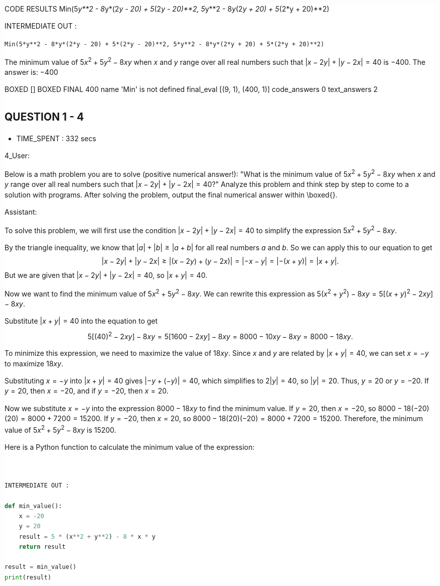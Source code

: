 CODE RESULTS Min(5*y**2 - 8*y*(2*y - 20) + 5*(2*y - 20)**2, 5*y**2 - 8*y*(2*y + 20) + 5*(2*y + 20)**2)

INTERMEDIATE OUT :
```output
Min(5*y**2 - 8*y*(2*y - 20) + 5*(2*y - 20)**2, 5*y**2 - 8*y*(2*y + 20) + 5*(2*y + 20)**2)
```
The minimum value of $5x^2+5y^2-8xy$ when $x$ and $y$ range over all real numbers such that $|x-2y| + |y-2x| = 40$ is $-400$. The answer is: $-400$

BOXED []
BOXED FINAL 400
name 'Min' is not defined final_eval
[(9, 1), (400, 1)]
code_answers 0 text_answers 2



## QUESTION 1 - 4 
- TIME_SPENT : 332 secs

4_User:

Below is a math problem you are to solve (positive numerical answer!):
"What is the minimum value of $5x^2+5y^2-8xy$ when $x$ and $y$ range over all real numbers such that $|x-2y| + |y-2x| = 40$?"
Analyze this problem and think step by step to come to a solution with programs. After solving the problem, output the final numerical answer within \boxed{}.

Assistant:


To solve this problem, we will first use the condition $|x-2y| + |y-2x| = 40$ to simplify the expression $5x^2+5y^2-8xy$.

By the triangle inequality, we know that $|a| + |b| \geq |a+b|$ for all real numbers $a$ and $b$. So we can apply this to our equation to get
$$|x-2y| + |y-2x| \geq |(x-2y) + (y-2x)| = |-x - y| = |-(x+y)| = |x+y|.$$
But we are given that $|x-2y| + |y-2x| = 40$, so $|x+y| = 40$.

Now we want to find the minimum value of $5x^2+5y^2-8xy$. We can rewrite this expression as $5(x^2 + y^2) - 8xy = 5[(x+y)^2 - 2xy] - 8xy$.

Substitute $|x+y| = 40$ into the equation to get
$$5[(40)^2 - 2xy] - 8xy = 5[1600 - 2xy] - 8xy = 8000 - 10xy - 8xy = 8000 - 18xy.$$

To minimize this expression, we need to maximize the value of $18xy$. Since $x$ and $y$ are related by $|x+y| = 40$, we can set $x=-y$ to maximize $18xy$.

Substituting $x=-y$ into $|x+y| = 40$ gives $|-y+(-y)| = 40$, which simplifies to $2|y| = 40$, so $|y| = 20$. Thus, $y = 20$ or $y = -20$. If $y = 20$, then $x = -20$, and if $y = -20$, then $x = 20$.

Now we substitute $x=-y$ into the expression $8000 - 18xy$ to find the minimum value. If $y = 20$, then $x = -20$, so $8000 - 18(-20)(20) = 8000 + 7200 = 15200$. If $y = -20$, then $x = 20$, so $8000 - 18(20)(-20) = 8000 + 7200 = 15200$. Therefore, the minimum value of $5x^2+5y^2-8xy$ is 15200.

Here is a Python function to calculate the minimum value of the expression:
```python


INTERMEDIATE OUT :

def min_value():
    x = -20
    y = 20
    result = 5 * (x**2 + y**2) - 8 * x * y
    return result

result = min_value()
print(result)
```